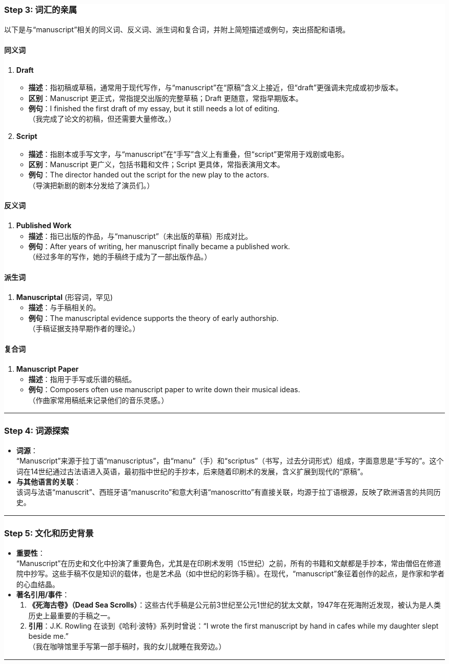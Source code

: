 
### Step 3: 词汇的亲属
以下是与“manuscript”相关的同义词、反义词、派生词和复合词，并附上简短描述或例句，突出搭配和语境。

#### 同义词
1. **Draft**  
   - **描述**：指初稿或草稿，通常用于现代写作，与“manuscript”在“原稿”含义上接近，但“draft”更强调未完成或初步版本。
   - **区别**：Manuscript 更正式，常指提交出版的完整草稿；Draft 更随意，常指早期版本。
   - **例句**：I finished the first draft of my essay, but it still needs a lot of editing.  
     （我完成了论文的初稿，但还需要大量修改。）

2. **Script**  
   - **描述**：指剧本或手写文字，与“manuscript”在“手写”含义上有重叠，但“script”更常用于戏剧或电影。
   - **区别**：Manuscript 更广义，包括书籍和文件；Script 更具体，常指表演用文本。
   - **例句**：The director handed out the script for the new play to the actors.  
     （导演把新剧的剧本分发给了演员们。）

#### 反义词
1. **Published Work**  
   - **描述**：指已出版的作品，与“manuscript”（未出版的草稿）形成对比。
   - **例句**：After years of writing, her manuscript finally became a published work.  
     （经过多年的写作，她的手稿终于成为了一部出版作品。）

#### 派生词
1. **Manuscriptal** (形容词，罕见)  
   - **描述**：与手稿相关的。
   - **例句**：The manuscriptal evidence supports the theory of early authorship.  
     （手稿证据支持早期作者的理论。）

#### 复合词
1. **Manuscript Paper**  
   - **描述**：指用于手写或乐谱的稿纸。
   - **例句**：Composers often use manuscript paper to write down their musical ideas.  
     （作曲家常用稿纸来记录他们的音乐灵感。）

---

### Step 4: 词源探索
- **词源**：  
  “Manuscript”来源于拉丁语“manuscriptus”，由“manu”（手）和“scriptus”（书写，过去分词形式）组成，字面意思是“手写的”。这个词在14世纪通过古法语进入英语，最初指中世纪的手抄本，后来随着印刷术的发展，含义扩展到现代的“原稿”。
- **与其他语言的关联**：  
  该词与法语“manuscrit”、西班牙语“manuscrito”和意大利语“manoscritto”有直接关联，均源于拉丁语根源，反映了欧洲语言的共同历史。

---

### Step 5: 文化和历史背景
- **重要性**：  
  “Manuscript”在历史和文化中扮演了重要角色，尤其是在印刷术发明（15世纪）之前，所有的书籍和文献都是手抄本，常由僧侣在修道院中抄写。这些手稿不仅是知识的载体，也是艺术品（如中世纪的彩饰手稿）。在现代，“manuscript”象征着创作的起点，是作家和学者的心血结晶。
- **著名引用/事件**：  
  1. **《死海古卷》（Dead Sea Scrolls）**：这些古代手稿是公元前3世纪至公元1世纪的犹太文献，1947年在死海附近发现，被认为是人类历史上最重要的手稿之一。
  2. **引用**：J.K. Rowling 在谈到《哈利·波特》系列时曾说：“I wrote the first manuscript by hand in cafes while my daughter slept beside me.”  
     （我在咖啡馆里手写第一部手稿时，我的女儿就睡在我旁边。）

---